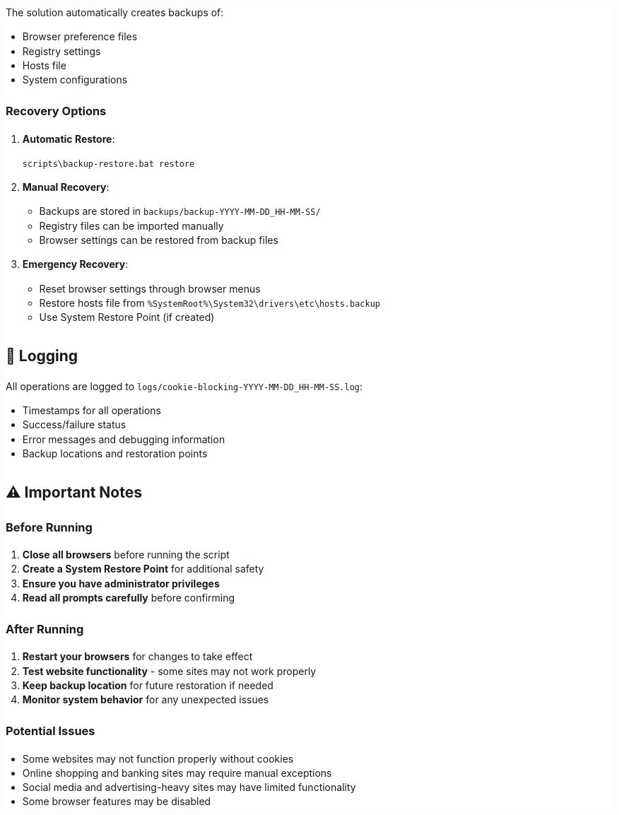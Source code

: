 The solution automatically creates backups of:
- Browser preference files
- Registry settings
- Hosts file
- System configurations

### Recovery Options

1. **Automatic Restore**:
   ```batch
   scripts\backup-restore.bat restore
   ```

2. **Manual Recovery**:
   - Backups are stored in `backups/backup-YYYY-MM-DD_HH-MM-SS/`
   - Registry files can be imported manually
   - Browser settings can be restored from backup files

3. **Emergency Recovery**:
   - Reset browser settings through browser menus
   - Restore hosts file from `%SystemRoot%\System32\drivers\etc\hosts.backup`
   - Use System Restore Point (if created)

## 📝 Logging

All operations are logged to `logs/cookie-blocking-YYYY-MM-DD_HH-MM-SS.log`:

- Timestamps for all operations
- Success/failure status
- Error messages and debugging information
- Backup locations and restoration points

## ⚠️ Important Notes

### Before Running
1. **Close all browsers** before running the script
2. **Create a System Restore Point** for additional safety
3. **Ensure you have administrator privileges**
4. **Read all prompts carefully** before confirming

### After Running
1. **Restart your browsers** for changes to take effect
2. **Test website functionality** - some sites may not work properly
3. **Keep backup location** for future restoration if needed
4. **Monitor system behavior** for any unexpected issues

### Potential Issues
- Some websites may not function properly without cookies
- Online shopping and banking sites may require manual exceptions
- Social media and advertising-heavy sites may have limited functionality
- Some browser features may be disabled
